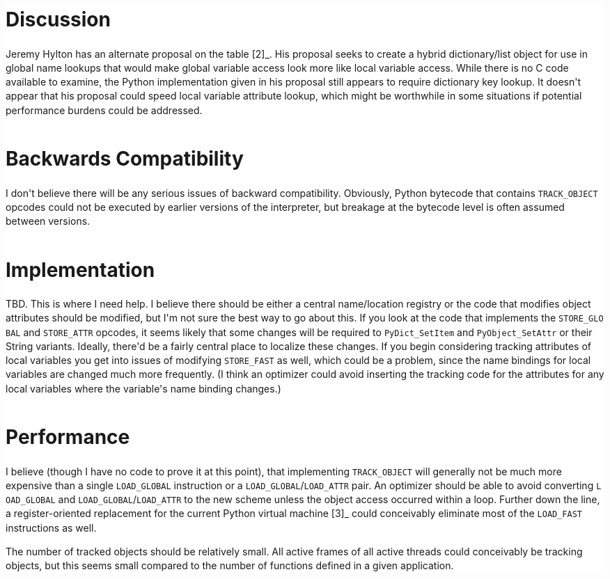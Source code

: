 
Discussion
==========

Jeremy Hylton has an alternate proposal on the table [2]_.  His proposal seeks
to create a hybrid dictionary/list object for use in global name lookups that
would make global variable access look more like local variable access.  While
there is no C code available to examine, the Python implementation given in
his proposal still appears to require dictionary key lookup.  It doesn't
appear that his proposal could speed local variable attribute lookup, which
might be worthwhile in some situations if potential performance burdens could
be addressed.


Backwards Compatibility
=======================

I don't believe there will be any serious issues of backward compatibility.
Obviously, Python bytecode that contains ``TRACK_OBJECT`` opcodes could not be
executed by earlier versions of the interpreter, but breakage at the bytecode
level is often assumed between versions.


Implementation
==============

TBD.  This is where I need help.  I believe there should be either a central
name/location registry or the code that modifies object attributes should be
modified, but I'm not sure the best way to go about this.  If you look at the
code that implements the ``STORE_GLOBAL`` and ``STORE_ATTR`` opcodes, it seems
likely that some changes will be required to ``PyDict_SetItem`` and
``PyObject_SetAttr`` or their String variants.  Ideally, there'd be a fairly
central place to localize these changes.  If you begin considering tracking
attributes of local variables you get into issues of modifying ``STORE_FAST``
as well, which could be a problem, since the name bindings for local variables
are changed much more frequently.  (I think an optimizer could avoid inserting
the tracking code for the attributes for any local variables where the
variable's name binding changes.)


Performance
===========

I believe (though I have no code to prove it at this point), that implementing
``TRACK_OBJECT`` will generally not be much more expensive than a single
``LOAD_GLOBAL`` instruction or a ``LOAD_GLOBAL``/``LOAD_ATTR`` pair.  An
optimizer should be able to avoid converting ``LOAD_GLOBAL`` and
``LOAD_GLOBAL``/``LOAD_ATTR`` to the new scheme unless the object access
occurred within a loop.  Further down the line, a register-oriented
replacement for the current Python virtual machine [3]_ could conceivably
eliminate most of the ``LOAD_FAST`` instructions as well.

The number of tracked objects should be relatively small.  All active frames
of all active threads could conceivably be tracking objects, but this seems
small compared to the number of functions defined in a given application.

